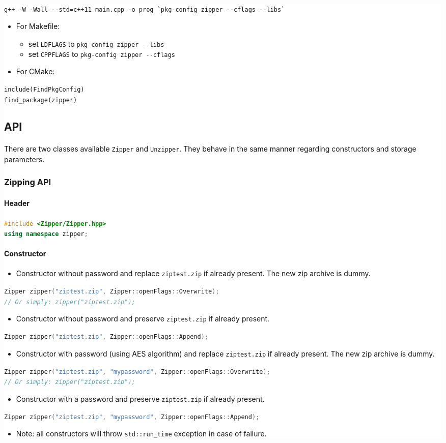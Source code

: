 ```shell
g++ -W -Wall --std=c++11 main.cpp -o prog `pkg-config zipper --cflags --libs`
```

- For Makefile:
  - set `LDFLAGS` to `pkg-config zipper --libs`
  - set `CPPFLAGS` to `pkg-config zipper --cflags`

- For CMake:
```
include(FindPkgConfig)
find_package(zipper)
```

## API

There are two classes available `Zipper` and `Unzipper`. They behave in the same manner regarding constructors and storage parameters.

### Zipping API

#### Header

```c++
#include <Zipper/Zipper.hpp>
using namespace zipper;
```

#### Constructor

- Constructor without password and replace `ziptest.zip` if already present. The new zip archive is dummy.

```c++
Zipper zipper("ziptest.zip", Zipper::openFlags::Overwrite);
// Or simply: zipper("ziptest.zip");
```

- Constructor without password and preserve `ziptest.zip` if already present.

```c++
Zipper zipper("ziptest.zip", Zipper::openFlags::Append);
```

- Constructor with password (using AES algorithm) and replace `ziptest.zip` if already present. The new zip archive is dummy.

```c++
Zipper zipper("ziptest.zip", "mypassword", Zipper::openFlags::Overwrite);
// Or simply: zipper("ziptest.zip");
```

- Constructor with a password and preserve `ziptest.zip` if already present.

```c++
Zipper zipper("ziptest.zip", "mypassword", Zipper::openFlags::Append);
```

- Note: all constructors will throw `std::run_time` exception in case of failure.
